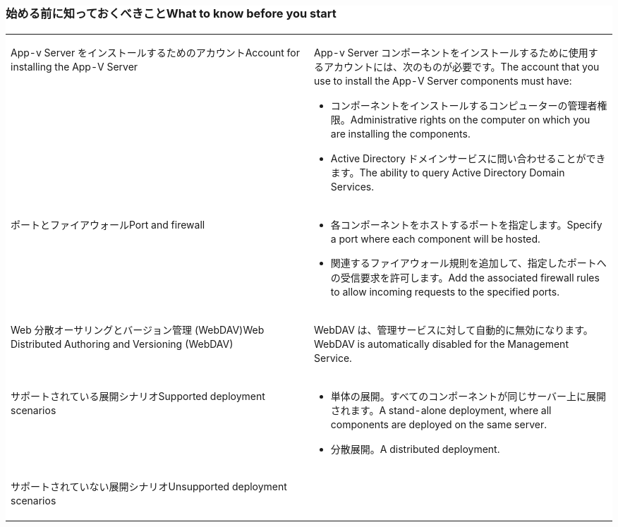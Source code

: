 ### <span data-ttu-id="c4ab6-124">始める前に知っておくべきこと</span><span class="sxs-lookup"><span data-stu-id="c4ab6-124">What to know before you start</span></span>

<table>
<colgroup>
<col width="50%" />
<col width="50%" />
</colgroup>
<tbody>
<tr class="odd">
<td align="left"><p><span data-ttu-id="c4ab6-125">App-v Server をインストールするためのアカウント</span><span class="sxs-lookup"><span data-stu-id="c4ab6-125">Account for installing the App-V Server</span></span></p></td>
<td align="left"><p><span data-ttu-id="c4ab6-126">App-v Server コンポーネントをインストールするために使用するアカウントには、次のものが必要です。</span><span class="sxs-lookup"><span data-stu-id="c4ab6-126">The account that you use to install the App-V Server components must have:</span></span></p>
<ul>
<li><p><span data-ttu-id="c4ab6-127">コンポーネントをインストールするコンピューターの管理者権限。</span><span class="sxs-lookup"><span data-stu-id="c4ab6-127">Administrative rights on the computer on which you are installing the components.</span></span></p></li>
<li><p><span data-ttu-id="c4ab6-128">Active Directory ドメインサービスに問い合わせることができます。</span><span class="sxs-lookup"><span data-stu-id="c4ab6-128">The ability to query Active Directory Domain Services.</span></span></p></li>
</ul></td>
</tr>
<tr class="even">
<td align="left"><p><span data-ttu-id="c4ab6-129">ポートとファイアウォール</span><span class="sxs-lookup"><span data-stu-id="c4ab6-129">Port and firewall</span></span></p></td>
<td align="left"><ul>
<li><p><span data-ttu-id="c4ab6-130">各コンポーネントをホストするポートを指定します。</span><span class="sxs-lookup"><span data-stu-id="c4ab6-130">Specify a port where each component will be hosted.</span></span></p></li>
<li><p><span data-ttu-id="c4ab6-131">関連するファイアウォール規則を追加して、指定したポートへの受信要求を許可します。</span><span class="sxs-lookup"><span data-stu-id="c4ab6-131">Add the associated firewall rules to allow incoming requests to the specified ports.</span></span></p></li>
</ul>
<p></p></td>
</tr>
<tr class="odd">
<td align="left"><p><span data-ttu-id="c4ab6-132">Web 分散オーサリングとバージョン管理 (WebDAV)</span><span class="sxs-lookup"><span data-stu-id="c4ab6-132">Web Distributed Authoring and Versioning (WebDAV)</span></span></p></td>
<td align="left"><p><span data-ttu-id="c4ab6-133">WebDAV は、管理サービスに対して自動的に無効になります。</span><span class="sxs-lookup"><span data-stu-id="c4ab6-133">WebDAV is automatically disabled for the Management Service.</span></span></p></td>
</tr>
<tr class="even">
<td align="left"><p><span data-ttu-id="c4ab6-134">サポートされている展開シナリオ</span><span class="sxs-lookup"><span data-stu-id="c4ab6-134">Supported deployment scenarios</span></span></p></td>
<td align="left"><ul>
<li><p><span data-ttu-id="c4ab6-135">単体の展開。すべてのコンポーネントが同じサーバー上に展開されます。</span><span class="sxs-lookup"><span data-stu-id="c4ab6-135">A stand-alone deployment, where all components are deployed on the same server.</span></span></p></li>
<li><p><span data-ttu-id="c4ab6-136">分散展開。</span><span class="sxs-lookup"><span data-stu-id="c4ab6-136">A distributed deployment.</span></span></p></li>
</ul></td>
</tr>
<tr class="odd">
<td align="left"><p><span data-ttu-id="c4ab6-137">サポートされていない展開シナリオ</span><span class="sxs-lookup"><span data-stu-id="c4ab6-137">Unsupported deployment scenarios</span></span></p></td>
<td align="left"><ul>